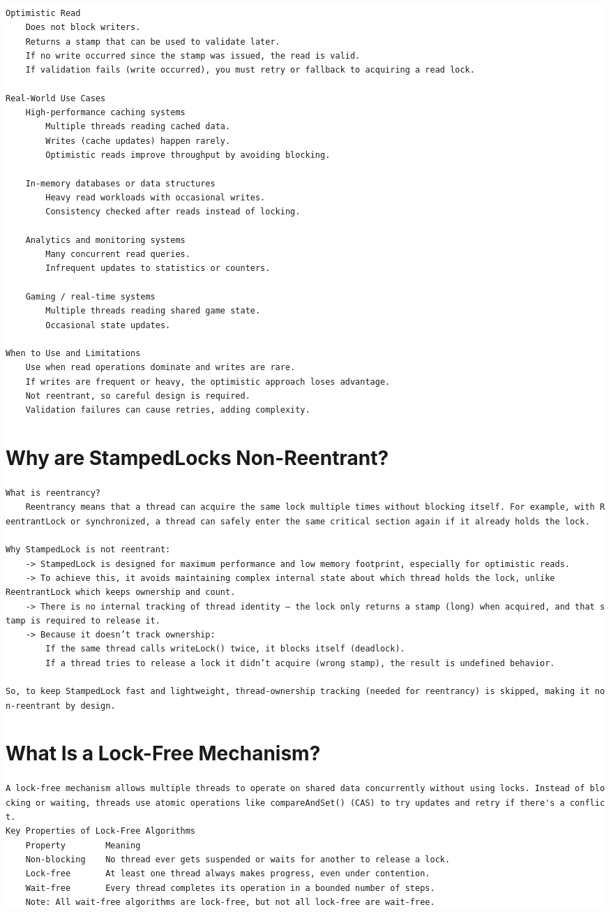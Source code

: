     Optimistic Read
        Does not block writers.
        Returns a stamp that can be used to validate later.
        If no write occurred since the stamp was issued, the read is valid.
        If validation fails (write occurred), you must retry or fallback to acquiring a read lock.

    Real-World Use Cases
        High-performance caching systems
            Multiple threads reading cached data.
            Writes (cache updates) happen rarely.
            Optimistic reads improve throughput by avoiding blocking.

        In-memory databases or data structures
            Heavy read workloads with occasional writes.
            Consistency checked after reads instead of locking.

        Analytics and monitoring systems
            Many concurrent read queries.
            Infrequent updates to statistics or counters.

        Gaming / real-time systems
            Multiple threads reading shared game state.
            Occasional state updates.

    When to Use and Limitations
        Use when read operations dominate and writes are rare.
        If writes are frequent or heavy, the optimistic approach loses advantage.
        Not reentrant, so careful design is required.
        Validation failures can cause retries, adding complexity.

# Why are StampedLocks Non-Reentrant?
    What is reentrancy?
        Reentrancy means that a thread can acquire the same lock multiple times without blocking itself. For example, with ReentrantLock or synchronized, a thread can safely enter the same critical section again if it already holds the lock.

    Why StampedLock is not reentrant:
        -> StampedLock is designed for maximum performance and low memory footprint, especially for optimistic reads.
        -> To achieve this, it avoids maintaining complex internal state about which thread holds the lock, unlike           ReentrantLock which keeps ownership and count.
        -> There is no internal tracking of thread identity — the lock only returns a stamp (long) when acquired, and that stamp is required to release it.
        -> Because it doesn’t track ownership:
            If the same thread calls writeLock() twice, it blocks itself (deadlock).
            If a thread tries to release a lock it didn’t acquire (wrong stamp), the result is undefined behavior.

    So, to keep StampedLock fast and lightweight, thread-ownership tracking (needed for reentrancy) is skipped, making it non-reentrant by design.

# What Is a Lock-Free Mechanism?
    A lock-free mechanism allows multiple threads to operate on shared data concurrently without using locks. Instead of blocking or waiting, threads use atomic operations like compareAndSet() (CAS) to try updates and retry if there's a conflict.
    Key Properties of Lock-Free Algorithms
        Property	    Meaning
        Non-blocking	No thread ever gets suspended or waits for another to release a lock.
        Lock-free	    At least one thread always makes progress, even under contention.
        Wait-free	    Every thread completes its operation in a bounded number of steps.
        Note: All wait-free algorithms are lock-free, but not all lock-free are wait-free.
